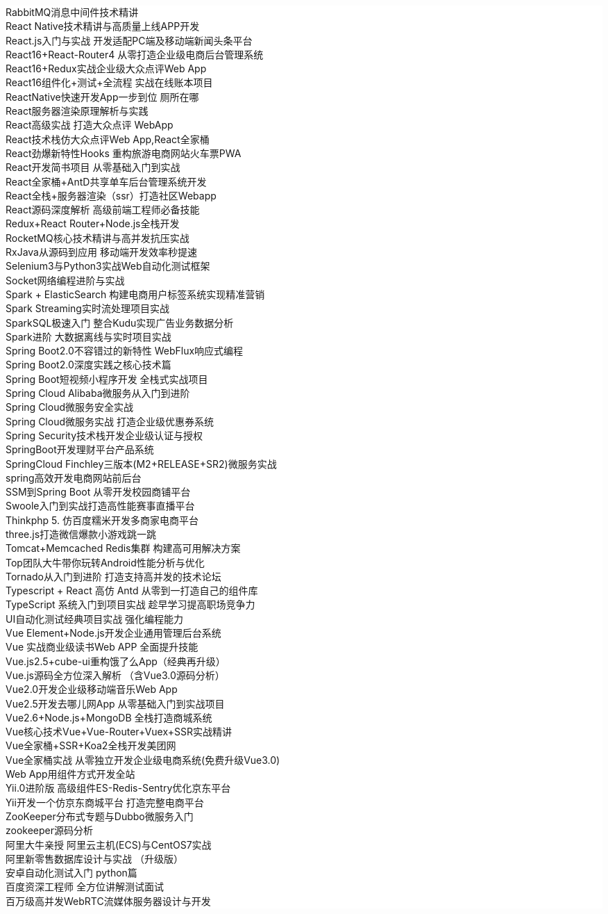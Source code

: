 RabbitMQ消息中间件技术精讲 				
React Native技术精讲与高质量上线APP开发 				
React.js入门与实战 开发适配PC端及移动端新闻头条平台 				
React16+React-Router4 从零打造企业级电商后台管理系统 				
React16+Redux实战企业级大众点评Web App 				
React16组件化+测试+全流程 实战在线账本项目 				
ReactNative快速开发App一步到位 厕所在哪 				
React服务器渲染原理解析与实践 				
React高级实战 打造大众点评 WebApp 				
React技术栈仿大众点评Web App,React全家桶 				
React劲爆新特性Hooks 重构旅游电商网站火车票PWA 				
React开发简书项目 从零基础入门到实战 				
React全家桶+AntD共享单车后台管理系统开发 				
React全栈+服务器渲染（ssr）打造社区Webapp 				
React源码深度解析 高级前端工程师必备技能 				
Redux+React Router+Node.js全栈开发 				
RocketMQ核心技术精讲与高并发抗压实战 				
RxJava从源码到应用 移动端开发效率秒提速 				
Selenium3与Python3实战Web自动化测试框架 				
Socket网络编程进阶与实战 				
Spark + ElasticSearch 构建电商用户标签系统实现精准营销 				
Spark Streaming实时流处理项目实战 				
SparkSQL极速入门 整合Kudu实现广告业务数据分析 				
Spark进阶 大数据离线与实时项目实战 				
Spring Boot2.0不容错过的新特性 WebFlux响应式编程 				
Spring Boot2.0深度实践之核心技术篇 				
Spring Boot短视频小程序开发 全栈式实战项目 				
Spring Cloud Alibaba微服务从入门到进阶 				
Spring Cloud微服务安全实战 				
Spring Cloud微服务实战 打造企业级优惠券系统 				
Spring Security技术栈开发企业级认证与授权 				
SpringBoot开发理财平台产品系统 				
SpringCloud Finchley三版本(M2+RELEASE+SR2)微服务实战 				
spring高效开发电商网站前后台 				
SSM到Spring Boot 从零开发校园商铺平台 				
Swoole入门到实战打造高性能赛事直播平台 				
Thinkphp 5. 仿百度糯米开发多商家电商平台 				
three.js打造微信爆款小游戏跳一跳 				
Tomcat+Memcached Redis集群 构建高可用解决方案 				
Top团队大牛带你玩转Android性能分析与优化 				
Tornado从入门到进阶 打造支持高并发的技术论坛 				
Typescript + React 高仿 Antd 从零到一打造自己的组件库 				
TypeScript 系统入门到项目实战 趁早学习提高职场竞争力 				
UI自动化测试经典项目实战 强化编程能力 				
Vue Element+Node.js开发企业通用管理后台系统 				
Vue 实战商业级读书Web APP 全面提升技能 				
Vue.js2.5+cube-ui重构饿了么App（经典再升级） 				
Vue.js源码全方位深入解析 （含Vue3.0源码分析） 				
Vue2.0开发企业级移动端音乐Web App 				
Vue2.5开发去哪儿网App 从零基础入门到实战项目 				
Vue2.6+Node.js+MongoDB 全栈打造商城系统 				
Vue核心技术Vue+Vue-Router+Vuex+SSR实战精讲 				
Vue全家桶+SSR+Koa2全栈开发美团网 				
Vue全家桶实战 从零独立开发企业级电商系统(免费升级Vue3.0) 				
Web App用组件方式开发全站 				
Yii.0进阶版 高级组件ES-Redis-Sentry优化京东平台 				
Yii开发一个仿京东商城平台 打造完整电商平台 				
ZooKeeper分布式专题与Dubbo微服务入门 				
zookeeper源码分析 				
阿里大牛亲授 阿里云主机(ECS)与CentOS7实战 				
阿里新零售数据库设计与实战 （升级版） 				
安卓自动化测试入门 python篇 				
百度资深工程师 全方位讲解测试面试 				
百万级高并发WebRTC流媒体服务器设计与开发 				